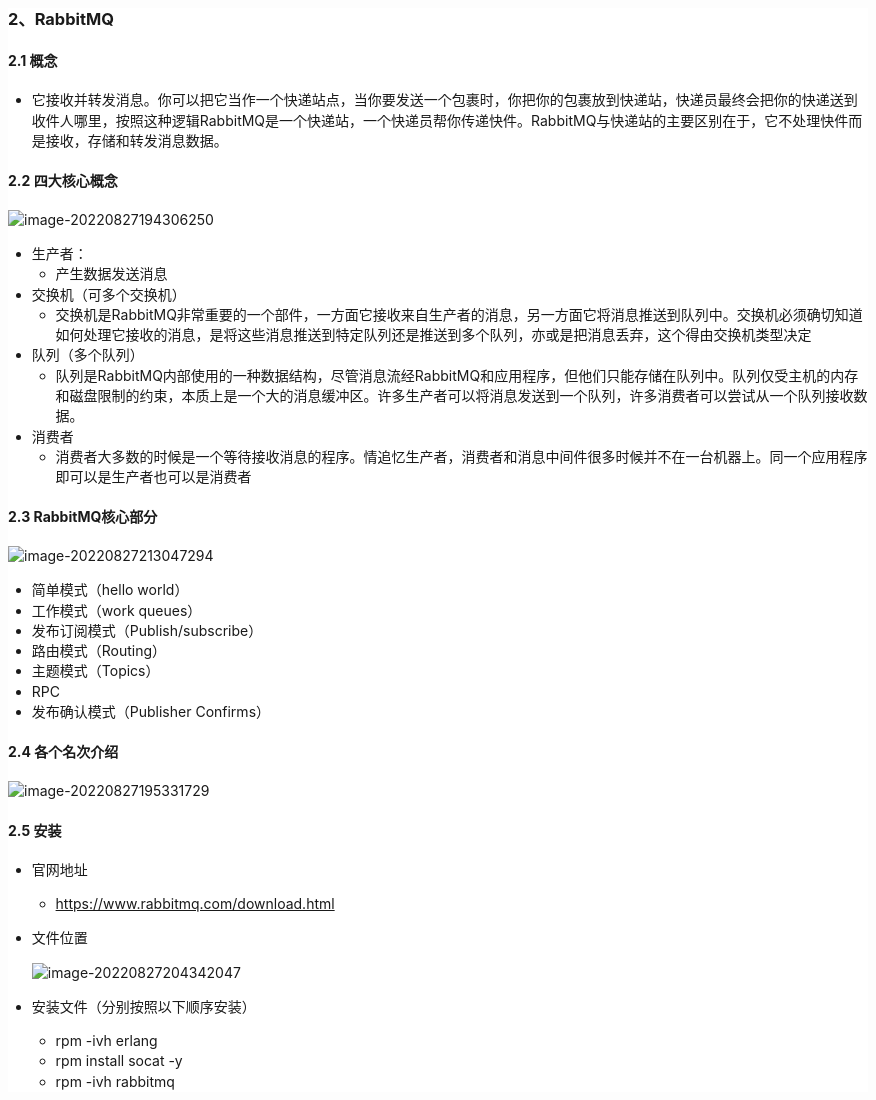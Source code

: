 ### 2、RabbitMQ

#### 2.1 概念

* 它接收并转发消息。你可以把它当作一个快递站点，当你要发送一个包裹时，你把你的包裹放到快递站，快递员最终会把你的快递送到收件人哪里，按照这种逻辑RabbitMQ是一个快递站，一个快递员帮你传递快件。RabbitMQ与快递站的主要区别在于，它不处理快件而是接收，存储和转发消息数据。

#### 2.2 四大核心概念

![image-20220827194306250](https://smcjava.oss-cn-hangzhou.aliyuncs.com/java/202303210019605.png)

* 生产者：
  * 产生数据发送消息
* 交换机（可多个交换机）
  * 交换机是RabbitMQ非常重要的一个部件，一方面它接收来自生产者的消息，另一方面它将消息推送到队列中。交换机必须确切知道如何处理它接收的消息，是将这些消息推送到特定队列还是推送到多个队列，亦或是把消息丢弃，这个得由交换机类型决定
* 队列（多个队列）
  * 队列是RabbitMQ内部使用的一种数据结构，尽管消息流经RabbitMQ和应用程序，但他们只能存储在队列中。队列仅受主机的内存和磁盘限制的约束，本质上是一个大的消息缓冲区。许多生产者可以将消息发送到一个队列，许多消费者可以尝试从一个队列接收数据。
* 消费者
  * 消费者大多数的时候是一个等待接收消息的程序。情追忆生产者，消费者和消息中间件很多时候并不在一台机器上。同一个应用程序即可以是生产者也可以是消费者

#### 2.3 RabbitMQ核心部分

![image-20220827213047294](https://smcjava.oss-cn-hangzhou.aliyuncs.com/java/202303210019564.png)



* 简单模式（hello world）
* 工作模式（work queues）
* 发布订阅模式（Publish/subscribe）
* 路由模式（Routing）
* 主题模式（Topics）
* RPC
* 发布确认模式（Publisher Confirms）

#### 2.4 各个名次介绍

![image-20220827195331729](https://smcjava.oss-cn-hangzhou.aliyuncs.com/java/202303210020979.png)

#### 2.5 安装

* 官网地址

  * <https://www.rabbitmq.com/download.html>

* 文件位置

  ![image-20220827204342047](https://smcjava.oss-cn-hangzhou.aliyuncs.com/java/202303210020281.png)

* 安装文件（分别按照以下顺序安装）

  * rpm -ivh erlang
  * rpm install socat -y
  * rpm -ivh rabbitmq
